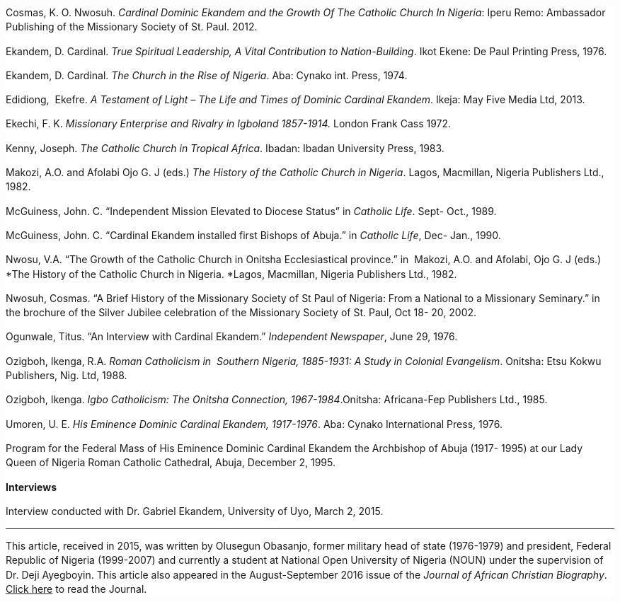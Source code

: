 Cosmas, K. O. Nwosuh. *Cardinal Dominic Ekandem and the Growth Of  The Catholic Church In Nigeria*: Iperu Remo: Ambassador Publishing of the  Missionary Society of St. Paul. 2012.

Ekandem, D. Cardinal. *True Spiritual Leadership, A Vital Contribution  to Nation-Building*. Ikot Ekene: De Paul Printing Press, 1976.

Ekandem, D. Cardinal. *The Church in the Rise of Nigeria*. Aba:  Cynako int. Press, 1974.

Edidiong,  Ekefre. *A  Testament of Light – The Life and Times of Dominic Cardinal Ekandem*. Ikeja:  May Five Media Ltd, 2013.

Ekechi, F. K. *Missionary Enterprise and Rivalry in  Igboland 1857-1914.* London Frank Cass  1972.

Kenny, Joseph. *The Catholic Church in Tropical Africa*. Ibadan: Ibadan University Press, 1983.

Makozi, A.O. and Afolabi  Ojo G. J (eds.) *The History of the  Catholic Church in Nigeria*. Lagos, Macmillan, Nigeria Publishers Ltd., 1982.

McGuiness, John. C. &ldquo;Independent  Mission Elevated to Diocese Status&rdquo; in *Catholic  Life*. Sept- Oct., 1989.

McGuiness, John. C. &ldquo;Cardinal  Ekandem installed first Bishops of Abuja.&rdquo; in *Catholic Life*, Dec- Jan., 1990.

Nwosu, V.A. &ldquo;The Growth  of the Catholic Church in Onitsha Ecclesiastical province.&rdquo; in  Makozi, A.O. and Afolabi, Ojo G. J (eds.) *The History of the Catholic Church in  Nigeria. *Lagos, Macmillan, Nigeria Publishers Ltd., 1982.

Nwosuh, Cosmas. &ldquo;A Brief  History of the Missionary Society of St Paul of Nigeria: From a National to a Missionary  Seminary.&rdquo; in the brochure of the Silver Jubilee celebration of the Missionary  Society of St. Paul, Oct 18- 20, 2002.

Ogunwale, Titus. &ldquo;An  Interview with Cardinal Ekandem.&rdquo; *Independent  Newspaper*, June 29, 1976.

Ozigboh, Ikenga, R.A. *Roman Catholicism in  Southern Nigeria, 1885-1931: A Study in  Colonial Evangelism*. Onitsha: Etsu Kokwu Publishers, Nig. Ltd, 1988.

Ozigboh, Ikenga. *Igbo Catholicism: The Onitsha Connection, 1967-1984*.Onitsha: Africana-Fep Publishers Ltd., 1985.

Umoren, U. E. *His Eminence Dominic Cardinal Ekandem, 1917-1976*. Aba: Cynako International Press, 1976.

Program for the Federal  Mass of His Eminence Dominic Cardinal Ekandem the Archbishop of Abuja (1917-  1995) at our Lady Queen of Nigeria Roman Catholic Cathedral, Abuja, December 2,  1995.

**Interviews**

Interview conducted with  Dr. Gabriel Ekandem, University of Uyo, March 2, 2015.

---

This article, received in 2015, was written by Olusegun Obasanjo, former military head of state (1976-1979) and president, Federal Republic of Nigeria (1999-2007) and currently a student at National Open University of Nigeria (NOUN) under the supervision of Dr. Deji Ayegboyin. This article also appeared in the August-September 2016 issue of the *Journal of African Christian Biography*. [Click here](http://www.dacb.org/journal-acb-issues.html) to read the Journal.
